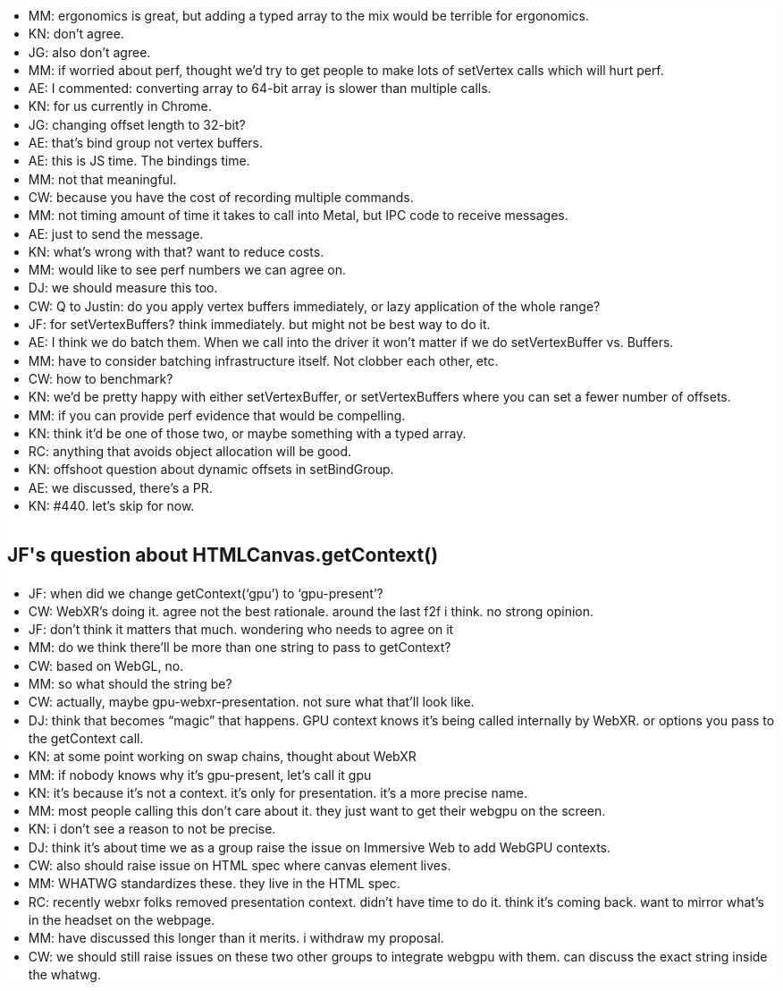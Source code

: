 * MM: ergonomics is great, but adding a typed array to the mix would be terrible for ergonomics.
* KN: don’t agree.
* JG: also don’t agree.
* MM: if worried about perf, thought we’d try to get people to make lots of setVertex calls which will hurt perf.
* AE: I commented: converting array to 64-bit array is slower than multiple calls.
* KN: for us currently in Chrome.
* JG: changing offset length to 32-bit?
* AE: that’s bind group not vertex buffers.
* AE: this is JS time. The bindings time.
* MM: not that meaningful.
* CW: because you have the cost of recording multiple commands.
* MM: not timing amount of time it takes to call into Metal, but IPC code to receive messages.
* AE: just to send the message.
* KN: what’s wrong with that? want to reduce costs.
* MM: would like to see perf numbers we can agree on.
* DJ: we should measure this too.
* CW: Q to Justin: do you apply vertex buffers immediately, or lazy application of the whole range?
* JF: for setVertexBuffers? think immediately. but might not be best way to do it.
* AE: I think we do batch them. When we call into the driver it won’t matter if we do setVertexBuffer vs. Buffers.
* MM: have to consider batching infrastructure itself. Not clobber each other, etc.
* CW: how to benchmark?
* KN: we’d be pretty happy with either setVertexBuffer, or setVertexBuffers where you can set a fewer number of offsets.
* MM: if you can provide perf evidence that would be compelling.
* KN: think it’d be one of those two, or maybe something with a typed array.
* RC: anything that avoids object allocation will be good.
* KN: offshoot question about dynamic offsets in setBindGroup.
* AE: we discussed, there’s a PR.
* KN: #440. let’s skip for now.


## JF's question about HTMLCanvas.getContext()



* JF: when did we change getContext(‘gpu’) to ‘gpu-present’?
* CW: WebXR’s doing it. agree not the best rationale. around the last f2f i think. no strong opinion.
* JF: don’t think it matters that much. wondering who needs to agree on it
* MM: do we think there’ll be more than one string to pass to getContext?
* CW: based on WebGL, no.
* MM: so what should the string be?
* CW: actually, maybe gpu-webxr-presentation. not sure what that’ll look like.
* DJ: think that becomes “magic” that happens. GPU context knows it’s being called internally by WebXR. or options you pass to the getContext call.
* KN: at some point working on swap chains, thought about WebXR
* MM: if nobody knows why it’s gpu-present, let’s call it gpu
* KN: it’s because it’s not a context. it’s only for presentation. it’s a more precise name.
* MM: most people calling this don’t care about it. they just want to get their webgpu on the screen.
* KN: i don’t see a reason to not be precise.
* DJ: think it’s about time we as a group raise the issue on Immersive Web to add WebGPU contexts.
* CW: also should raise issue on HTML spec where canvas element lives.
* MM: WHATWG standardizes these. they live in the HTML spec.
* RC: recently webxr folks removed presentation context. didn’t have time to do it. think it’s coming back. want to mirror what’s in the headset on the webpage.
* MM: have discussed this longer than it merits. i withdraw my proposal.
* CW: we should still raise issues on these two other groups to integrate webgpu with them. can discuss the exact string inside the whatwg.
